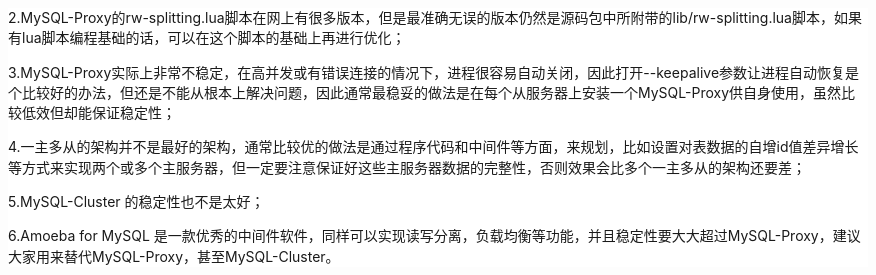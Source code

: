 2.MySQL-Proxy的rw-splitting.lua脚本在网上有很多版本，但是最准确无误的版本仍然是源码包中所附带的lib/rw-splitting.lua脚本，如果有lua脚本编程基础的话，可以在这个脚本的基础上再进行优化；




3.MySQL-Proxy实际上非常不稳定，在高并发或有错误连接的情况下，进程很容易自动关闭，因此打开--keepalive参数让进程自动恢复是个比较好的办法，但还是不能从根本上解决问题，因此通常最稳妥的做法是在每个从服务器上安装一个MySQL-Proxy供自身使用，虽然比较低效但却能保证稳定性；




4.一主多从的架构并不是最好的架构，通常比较优的做法是通过程序代码和中间件等方面，来规划，比如设置对表数据的自增id值差异增长等方式来实现两个或多个主服务器，但一定要注意保证好这些主服务器数据的完整性，否则效果会比多个一主多从的架构还要差；




5.MySQL-Cluster 的稳定性也不是太好；




6.Amoeba for MySQL 是一款优秀的中间件软件，同样可以实现读写分离，负载均衡等功能，并且稳定性要大大超过MySQL-Proxy，建议大家用来替代MySQL-Proxy，甚至MySQL-Cluster。



